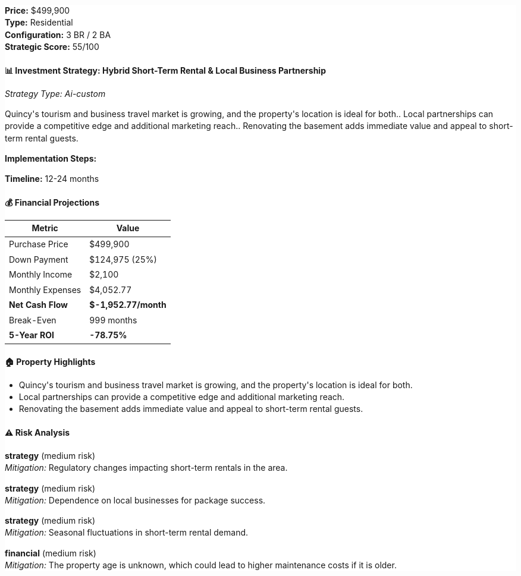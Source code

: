 **Price:** $499,900  
**Type:** Residential  
**Configuration:** 3 BR / 2 BA  
**Strategic Score:** 55/100

#### 📊 Investment Strategy: Hybrid Short-Term Rental & Local Business Partnership
*Strategy Type: Ai-custom*

Quincy's tourism and business travel market is growing, and the property's location is ideal for both.. Local partnerships can provide a competitive edge and additional marketing reach.. Renovating the basement adds immediate value and appeal to short-term rental guests.

**Implementation Steps:**


**Timeline:** 12-24 months

#### 💰 Financial Projections

| Metric | Value |
|--------|-------|
| Purchase Price | $499,900 |
| Down Payment | $124,975 (25%) |
| Monthly Income | $2,100 |
| Monthly Expenses | $4,052.77 |
| **Net Cash Flow** | **$-1,952.77/month** |
| Break-Even | 999 months |
| **5-Year ROI** | **-78.75%** |

#### 🏠 Property Highlights
- Quincy's tourism and business travel market is growing, and the property's location is ideal for both.
- Local partnerships can provide a competitive edge and additional marketing reach.
- Renovating the basement adds immediate value and appeal to short-term rental guests.

#### ⚠️ Risk Analysis

**strategy** (medium risk)  
*Mitigation:* Regulatory changes impacting short-term rentals in the area.

**strategy** (medium risk)  
*Mitigation:* Dependence on local businesses for package success.

**strategy** (medium risk)  
*Mitigation:* Seasonal fluctuations in short-term rental demand.

**financial** (medium risk)  
*Mitigation:* The property age is unknown, which could lead to higher maintenance costs if it is older.
